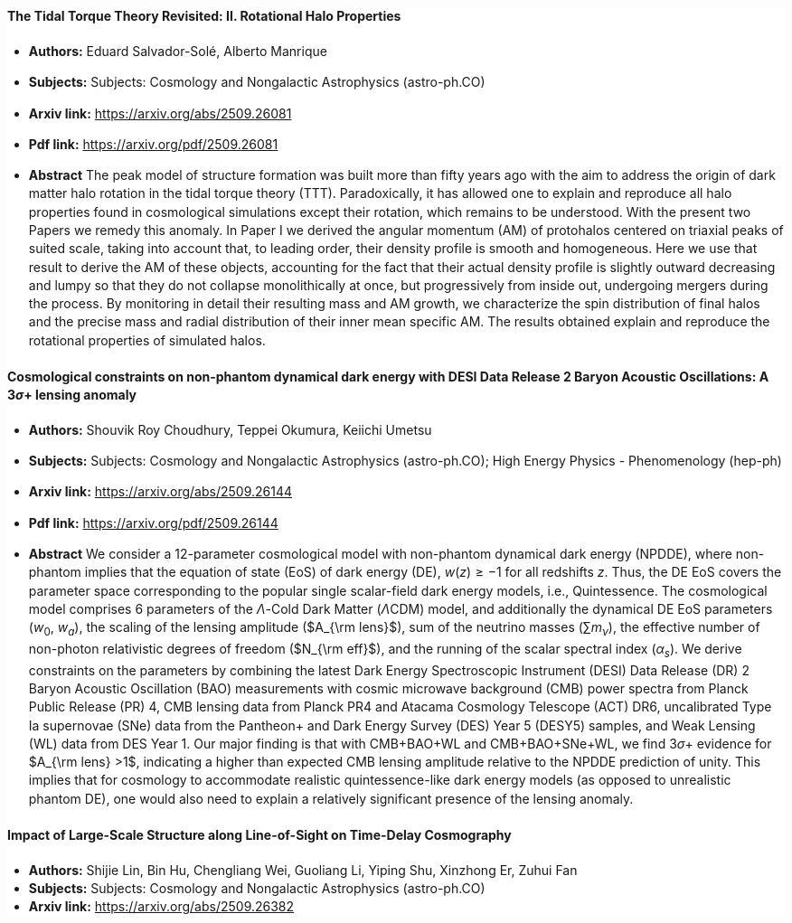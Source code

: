 #### The Tidal Torque Theory Revisited: II. Rotational Halo Properties
 - **Authors:** Eduard Salvador-Solé, Alberto Manrique
 - **Subjects:** Subjects:
Cosmology and Nongalactic Astrophysics (astro-ph.CO)
 - **Arxiv link:** https://arxiv.org/abs/2509.26081

 - **Pdf link:** https://arxiv.org/pdf/2509.26081

 - **Abstract**
 The peak model of structure formation was built more than fifty years ago with the aim to address the origin of dark matter halo rotation in the tidal torque theory (TTT). Paradoxically, it has allowed one to explain and reproduce all halo properties found in cosmological simulations except their rotation, which remains to be understood. With the present two Papers we remedy this anomaly. In Paper I we derived the angular momentum (AM) of protohalos centered on triaxial peaks of suited scale, taking into account that, to leading order, their density profile is smooth and homogeneous. Here we use that result to derive the AM of these objects, accounting for the fact that their actual density profile is slightly outward decreasing and lumpy so that they do not collapse monolithically at once, but progressively from inside out, undergoing mergers during the process. By monitoring in detail their resulting mass and AM growth, we characterize the spin distribution of final halos and the precise mass and radial distribution of their inner mean specific AM. The results obtained explain and reproduce the rotational properties of simulated halos.
#### Cosmological constraints on non-phantom dynamical dark energy with DESI Data Release 2 Baryon Acoustic Oscillations: A 3$σ$+ lensing anomaly
 - **Authors:** Shouvik Roy Choudhury, Teppei Okumura, Keiichi Umetsu
 - **Subjects:** Subjects:
Cosmology and Nongalactic Astrophysics (astro-ph.CO); High Energy Physics - Phenomenology (hep-ph)
 - **Arxiv link:** https://arxiv.org/abs/2509.26144

 - **Pdf link:** https://arxiv.org/pdf/2509.26144

 - **Abstract**
 We consider a 12-parameter cosmological model with non-phantom dynamical dark energy (NPDDE), where non-phantom implies that the equation of state (EoS) of dark energy (DE), $w(z)\geq-1$ for all redshifts $z$. Thus, the DE EoS covers the parameter space corresponding to the popular single scalar-field dark energy models, i.e., Quintessence. The cosmological model comprises 6 parameters of the $\Lambda$-Cold Dark Matter ($\Lambda$CDM) model, and additionally the dynamical DE EoS parameters ($w_0$, $w_a$), the scaling of the lensing amplitude ($A_{\rm lens}$), sum of the neutrino masses ($\sum m_\nu$), the effective number of non-photon relativistic degrees of freedom ($N_{\rm eff}$), and the running of the scalar spectral index ($\alpha_s$). We derive constraints on the parameters by combining the latest Dark Energy Spectroscopic Instrument (DESI) Data Release (DR) 2 Baryon Acoustic Oscillation (BAO) measurements with cosmic microwave background (CMB) power spectra from Planck Public Release (PR) 4, CMB lensing data from Planck PR4 and Atacama Cosmology Telescope (ACT) DR6, uncalibrated Type Ia supernovae (SNe) data from the Pantheon+ and Dark Energy Survey (DES) Year 5 (DESY5) samples, and Weak Lensing (WL) data from DES Year 1. Our major finding is that with CMB+BAO+WL and CMB+BAO+SNe+WL, we find 3$\sigma$+ evidence for $A_{\rm lens} >1$, indicating a higher than expected CMB lensing amplitude relative to the NPDDE prediction of unity. This implies that for cosmology to accommodate realistic quintessence-like dark energy models (as opposed to unrealistic phantom DE), one would also need to explain a relatively significant presence of the lensing anomaly.
#### Impact of Large-Scale Structure along Line-of-Sight on Time-Delay Cosmography
 - **Authors:** Shijie Lin, Bin Hu, Chengliang Wei, Guoliang Li, Yiping Shu, Xinzhong Er, Zuhui Fan
 - **Subjects:** Subjects:
Cosmology and Nongalactic Astrophysics (astro-ph.CO)
 - **Arxiv link:** https://arxiv.org/abs/2509.26382

